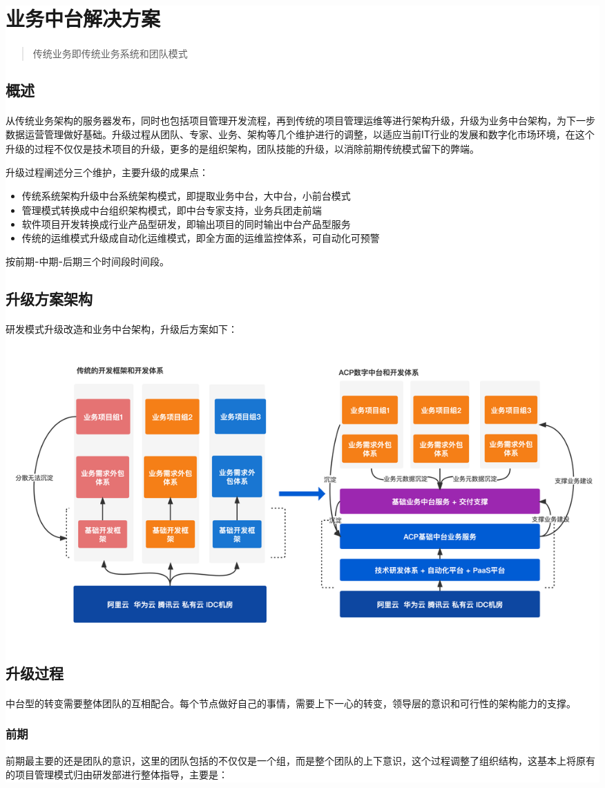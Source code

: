 # 业务中台解决方案

> 传统业务即传统业务系统和团队模式

## 概述

从传统业务架构的服务器发布，同时也包括项目管理开发流程，再到传统的项目管理运维等进行架构升级，升级为业务中台架构，为下一步数据运营管理做好基础。升级过程从团队、专家、业务、架构等几个维护进行的调整，以适应当前IT行业的发展和数字化市场环境，在这个升级的过程不仅仅是技术项目的升级，更多的是组织架构，团队技能的升级，以消除前期传统模式留下的弊端。

升级过程阐述分三个维护，主要升级的成果点：

- 传统系统架构升级中台系统架构模式，即提取业务中台，大中台，小前台模式
- 管理模式转换成中台组织架构模式，即中台专家支持，业务兵团走前端
- 软件项目开发转换成行业产品型研发，即输出项目的同时输出中台产品型服务
- 传统的运维模式升级成自动化运维模式，即全方面的运维监控体系，可自动化可预警

按前期-中期-后期三个时间段时间段。

## 升级方案架构

研发模式升级改造和业务中台架构，升级后方案如下：

<img src="/solution/old_to_new_01.jpg" width="100%">

## 升级过程
中台型的转变需要整体团队的互相配合。每个节点做好自己的事情，需要上下一心的转变，领导层的意识和可行性的架构能力的支撑。

### 前期
前期最主要的还是团队的意识，这里的团队包括的不仅仅是一个组，而是整个团队的上下意识，这个过程调整了组织结构，这基本上将原有的项目管理模式归由研发部进行整体指导，主要是：
